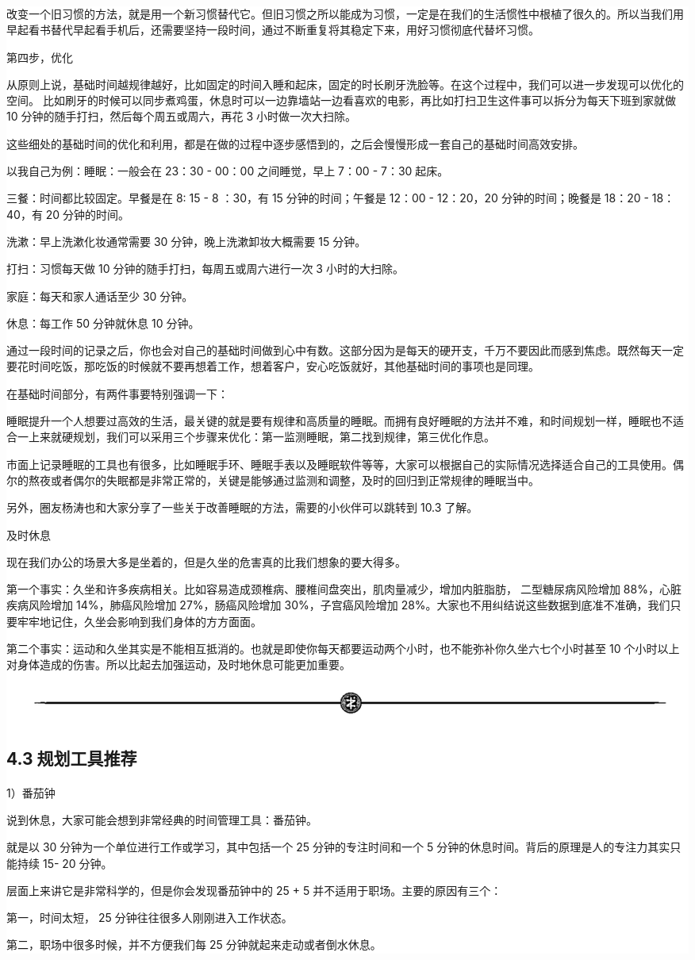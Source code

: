 改变一个旧习惯的方法，就是用一个新习惯替代它。但旧习惯之所以能成为习惯，一定是在我们的生活惯性中根植了很久的。所以当我们用早起看书替代早起看手机后，还需要坚持一段时间，通过不断重复将其稳定下来，用好习惯彻底代替坏习惯。

第四步，优化

从原则上说，基础时间越规律越好，比如固定的时间入睡和起床，固定的时长刷牙洗脸等。在这个过程中，我们可以进一步发现可以优化的空间。 比如刷牙的时候可以同步煮鸡蛋，休息时可以一边靠墙站一边看喜欢的电影，再比如打扫卫生这件事可以拆分为每天下班到家就做 10 分钟的随手打扫，然后每个周五或周六，再花 3 小时做一次大扫除。

这些细处的基础时间的优化和利用，都是在做的过程中逐步感悟到的，之后会慢慢形成一套自己的基础时间高效安排。

以我自己为例：睡眠：一般会在 23：30 - 00：00 之间睡觉，早上 7：00 - 7：30 起床。

三餐：时间都比较固定。早餐是在 8: 15 - 8 ：30，有 15 分钟的时间；午餐是 12：00 - 12：20，20 分钟的时间；晚餐是 18：20 - 18：40，有 20 分钟的时间。

洗漱：早上洗漱化妆通常需要 30 分钟，晚上洗漱卸妆大概需要 15 分钟。

打扫：习惯每天做 10 分钟的随手打扫，每周五或周六进行一次 3 小时的大扫除。

家庭：每天和家人通话至少 30 分钟。

休息：每工作 50 分钟就休息 10 分钟。

通过一段时间的记录之后，你也会对自己的基础时间做到心中有数。这部分因为是每天的硬开支，千万不要因此而感到焦虑。既然每天一定要花时间吃饭，那吃饭的时候就不要再想着工作，想着客户，安心吃饭就好，其他基础时间的事项也是同理。

在基础时间部分，有两件事要特别强调一下：

睡眠提升一个人想要过高效的生活，最关键的就是要有规律和高质量的睡眠。而拥有良好睡眠的方法并不难，和时间规划一样，睡眠也不适合一上来就硬规划，我们可以采用三个步骤来优化：第一监测睡眠，第二找到规律，第三优化作息。

市面上记录睡眠的工具也有很多，比如睡眠手环、睡眠手表以及睡眠软件等等，大家可以根据自己的实际情况选择适合自己的工具使用。偶尔的熬夜或者偶尔的失眠都是非常正常的，关键是能够通过监测和调整，及时的回归到正常规律的睡眠当中。

另外，圈友杨涛也和大家分享了一些关于改善睡眠的方法，需要的小伙伴可以跳转到 10.3 了解。

及时休息

现在我们办公的场景大多是坐着的，但是久坐的危害真的比我们想象的要大得多。

第一个事实：久坐和许多疾病相关。比如容易造成颈椎病、腰椎间盘突出，肌肉量减少，增加内脏脂肪， 二型糖尿病风险增加 88%，心脏疾病风险增加 14%，肺癌风险增加 27%，肠癌风险增加 30%，子宫癌风险增加 28%。大家也不用纠结说这些数据到底准不准确，我们只要牢牢地记住，久坐会影响到我们身体的方方面面。

第二个事实：运动和久坐其实是不能相互抵消的。也就是即使你每天都要运动两个小时，也不能弥补你久坐六七个小时甚至 10 个小时以上对身体造成的伤害。所以比起去加强运动，及时地休息可能更加重要。

![](img/996305aa74e24439a6b151493aa4860a.png)

## 4.3 规划工具推荐

1）番茄钟

说到休息，大家可能会想到非常经典的时间管理工具：番茄钟。

就是以 30 分钟为一个单位进行工作或学习，其中包括一个 25 分钟的专注时间和一个 5 分钟的休息时间。背后的原理是人的专注力其实只能持续 15- 20 分钟。

层面上来讲它是非常科学的，但是你会发现番茄钟中的 25 + 5 并不适用于职场。主要的原因有三个：

第一，时间太短， 25 分钟往往很多人刚刚进入工作状态。

第二，职场中很多时候，并不方便我们每 25 分钟就起来走动或者倒水休息。
